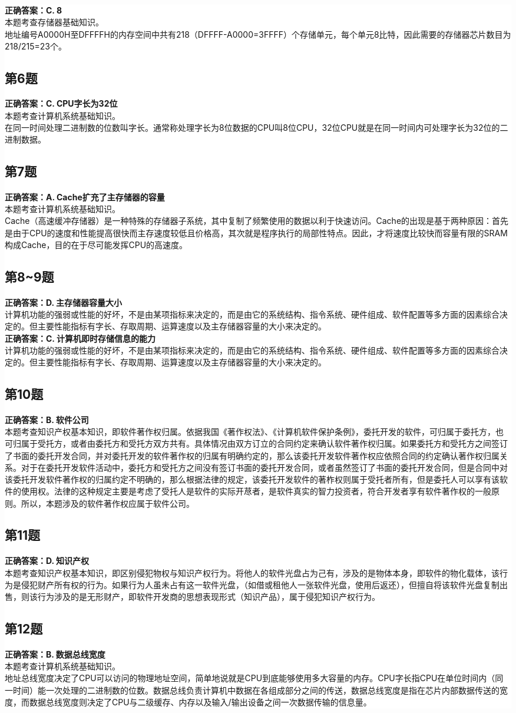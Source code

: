 **正确答案：C. 8**  
本题考查存储器基础知识。  
地址编号A0000H至DFFFFH的内存空间中共有218（DFFFF-A0000=3FFFF）个存储单元，每个单元8比特，因此需要的存储器芯片数目为218/215=23个。  


## 第6题 ##

**正确答案：C. CPU字长为32位**  
本题考查计算机系统基础知识。  
在同一时间处理二进制数的位数叫字长。通常称处理字长为8位数据的CPU叫8位CPU，32位CPU就是在同一时间内可处理字长为32位的二进制数据。  


## 第7题 ##

**正确答案：A. Cache扩充了主存储器的容量**  
本题考查计算机系统基础知识。  
Cache（高速缓冲存储器）是一种特殊的存储器子系统，其中复制了频繁使用的数据以利于快速访问。Cache的出现是基于两种原因：首先是由于CPU的速度和性能提高很快而主存速度较低且价格高，其次就是程序执行的局部性特点。因此，才将速度比较快而容量有限的SRAM构成Cache，目的在于尽可能发挥CPU的高速度。  


## 第8~9题 ##

**正确答案：D. 主存储器容量大小**  
计算机功能的强弱或性能的好坏，不是由某项指标来决定的，而是由它的系统结构、指令系统、硬件组成、软件配置等多方面的因素综合决定的。但主要性能指标有字长、存取周期、运算速度以及主存储器容量的大小来决定的。  
**正确答案：C. 计算机即时存储信息的能力**  
计算机功能的强弱或性能的好坏，不是由某项指标来决定的，而是由它的系统结构、指令系统、硬件组成、软件配置等多方面的因素综合决定的。但主要性能指标有字长、存取周期、运算速度以及主存储器容量的大小来决定的。  


## 第10题 ##

**正确答案：B. 软件公司**  
本题考查知识产权基本知识，即软件著作权归属。依据我国《著作权法》、《计算机软件保护条例》，委托开发的软件，可归属于委托方，也可归属于受托方，或者由委托方和受托方双方共有。具体情况由双方订立的合同约定来确认软件著作权归属。如果委托方和受托方之间签订了书面的委托开发合同，并对委托开发的软件著作权的归属有明确约定的，那么该委托开发软件著作权应依照合同的约定确认著作权归属关系。对于在委托开发软件活动中，委托方和受托方之间没有签订书面的委托开发合同，或者虽然签订了书面的委托开发合同，但是合同中对该委托开发软件著作权的归属约定不明确的，那么根据法律的规定，该委托开发软件的著柞权则属于受托者所有，但是委托人可以享有该软件的使用权。法律的这种规定主要是考虑了受托人是软件的实际开荩者，是软件真实的智力投资者，符合开发者享有软件著作权的一般原则。所以，本题涉及的软件著作权应属于软件公司。  


## 第11题 ##

**正确答案：D. 知识产权**  
本题考查知识产权基本知识，即区别侵犯物权与知识产权行为。将他人的软件光盘占为己有，涉及的是物体本身，即软件的物化载体，该行为是侵犯财产所有权的行为。如果行为人虽未占有这一软件光盘，（如借或租他人一张软件光盘，使用后返还），但擅自将该软件光盘复制出售，则该行为涉及的是无形财产，即软件开发商的思想表现形式（知识产品），属于侵犯知识产权行为。  


## 第12题 ##

**正确答案：B. 数据总线宽度**  
本题考查计算机系统基础知识。  
地址总线宽度决定了CPU可以访问的物理地址空间，简单地说就是CPU到底能够使用多大容量的内存。CPU字长指CPU在单位时间内（同一时间）能一次处理的二进制数的位数。数据总线负责计算机中数据在各组成部分之间的传送，数据总线宽度是指在芯片内部数据传送的宽度，而数据总线宽度则决定了CPU与二级缓存、内存以及输入/输出设备之间一次数据传输的信息量。  
